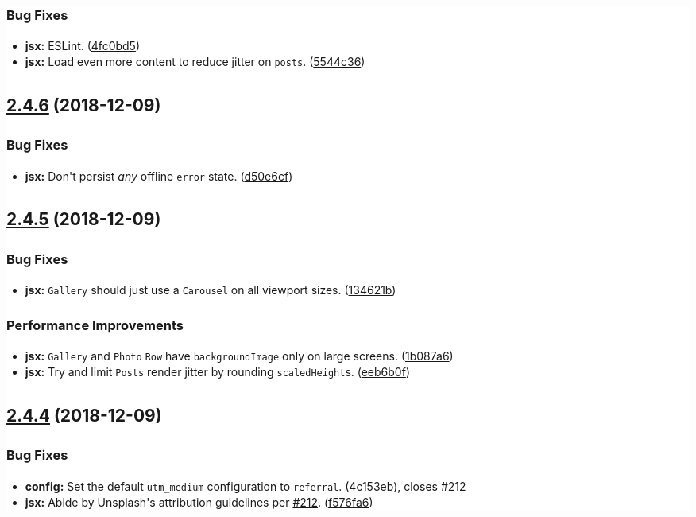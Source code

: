 
### Bug Fixes

* **jsx:** ESLint. ([4fc0bd5](https://github.com/randytarampi/me/commit/4fc0bd5))
* **jsx:** Load even more content to reduce jitter on `posts`. ([5544c36](https://github.com/randytarampi/me/commit/5544c36))





## [2.4.6](https://github.com/randytarampi/me/compare/v2.4.5...v2.4.6) (2018-12-09)


### Bug Fixes

* **jsx:** Don't persist *any* offline `error` state. ([d50e6cf](https://github.com/randytarampi/me/commit/d50e6cf))





## [2.4.5](https://github.com/randytarampi/me/compare/v2.4.4...v2.4.5) (2018-12-09)


### Bug Fixes

* **jsx:** `Gallery` should just use a `Carousel` on all viewport sizes. ([134621b](https://github.com/randytarampi/me/commit/134621b))


### Performance Improvements

* **jsx:** `Gallery` and `Photo` `Row` have `backgroundImage` only on large screens. ([1b087a6](https://github.com/randytarampi/me/commit/1b087a6))
* **jsx:** Try and limit `Posts` render jitter by rounding `scaledHeight`s. ([eeb6b0f](https://github.com/randytarampi/me/commit/eeb6b0f))





## [2.4.4](https://github.com/randytarampi/me/compare/v2.4.3...v2.4.4) (2018-12-09)


### Bug Fixes

* **config:** Set the default `utm_medium` configuration to `referral`. ([4c153eb](https://github.com/randytarampi/me/commit/4c153eb)), closes [#212](https://github.com/randytarampi/me/issues/212)
* **jsx:** Abide by Unsplash's attribution guidelines per [#212](https://github.com/randytarampi/me/issues/212). ([f576fa6](https://github.com/randytarampi/me/commit/f576fa6))



